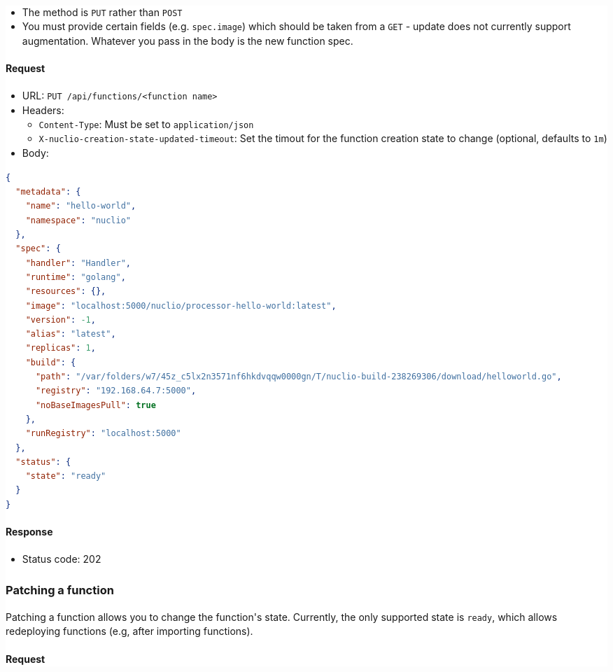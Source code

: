 * The method is `PUT` rather than `POST`
* You must provide certain fields (e.g. `spec.image`) which should be taken from a `GET` - update does not currently
  support augmentation. Whatever you pass in the body is the new function spec.

#### Request

* URL: `PUT /api/functions/<function name>`
* Headers:
    * `Content-Type`: Must be set to `application/json`
    * `X-nuclio-creation-state-updated-timeout`: Set the timout for the function creation state to change (optional, defaults to `1m`)
* Body:

```json
{
  "metadata": {
    "name": "hello-world",
    "namespace": "nuclio"
  },
  "spec": {
    "handler": "Handler",
    "runtime": "golang",
    "resources": {},
    "image": "localhost:5000/nuclio/processor-hello-world:latest",
    "version": -1,
    "alias": "latest",
    "replicas": 1,
    "build": {
      "path": "/var/folders/w7/45z_c5lx2n3571nf6hkdvqqw0000gn/T/nuclio-build-238269306/download/helloworld.go",
      "registry": "192.168.64.7:5000",
      "noBaseImagesPull": true
    },
    "runRegistry": "localhost:5000"
  },
  "status": {
    "state": "ready"
  }
}
```

#### Response

* Status code: 202

### Patching a function

Patching a function allows you to change the function's state.
Currently, the only supported state is `ready`, which allows redeploying functions (e.g, after importing functions).

#### Request
